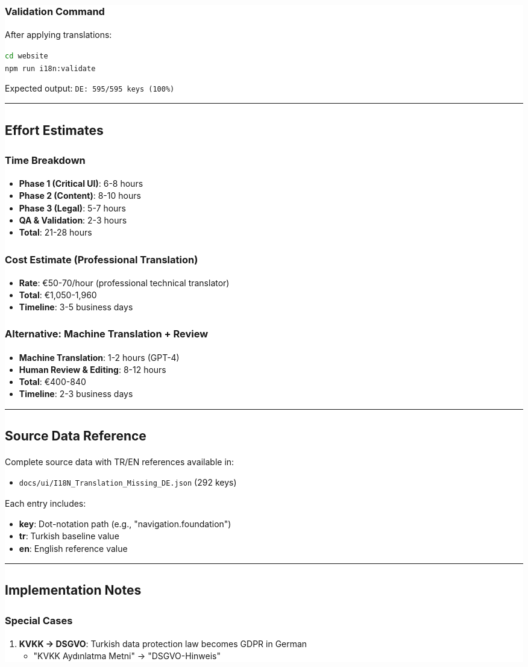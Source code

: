 ### Validation Command
After applying translations:
```bash
cd website
npm run i18n:validate
```

Expected output: `DE: 595/595 keys (100%)`

---

## Effort Estimates

### Time Breakdown
- **Phase 1 (Critical UI)**: 6-8 hours
- **Phase 2 (Content)**: 8-10 hours
- **Phase 3 (Legal)**: 5-7 hours
- **QA & Validation**: 2-3 hours
- **Total**: 21-28 hours

### Cost Estimate (Professional Translation)
- **Rate**: €50-70/hour (professional technical translator)
- **Total**: €1,050-1,960
- **Timeline**: 3-5 business days

### Alternative: Machine Translation + Review
- **Machine Translation**: 1-2 hours (GPT-4)
- **Human Review & Editing**: 8-12 hours
- **Total**: €400-840
- **Timeline**: 2-3 business days

---

## Source Data Reference

Complete source data with TR/EN references available in:
- `docs/ui/I18N_Translation_Missing_DE.json` (292 keys)

Each entry includes:
- **key**: Dot-notation path (e.g., "navigation.foundation")
- **tr**: Turkish baseline value
- **en**: English reference value

---

## Implementation Notes

### Special Cases

1. **KVKK → DSGVO**: Turkish data protection law becomes GDPR in German
   - "KVKK Aydınlatma Metni" → "DSGVO-Hinweis"

